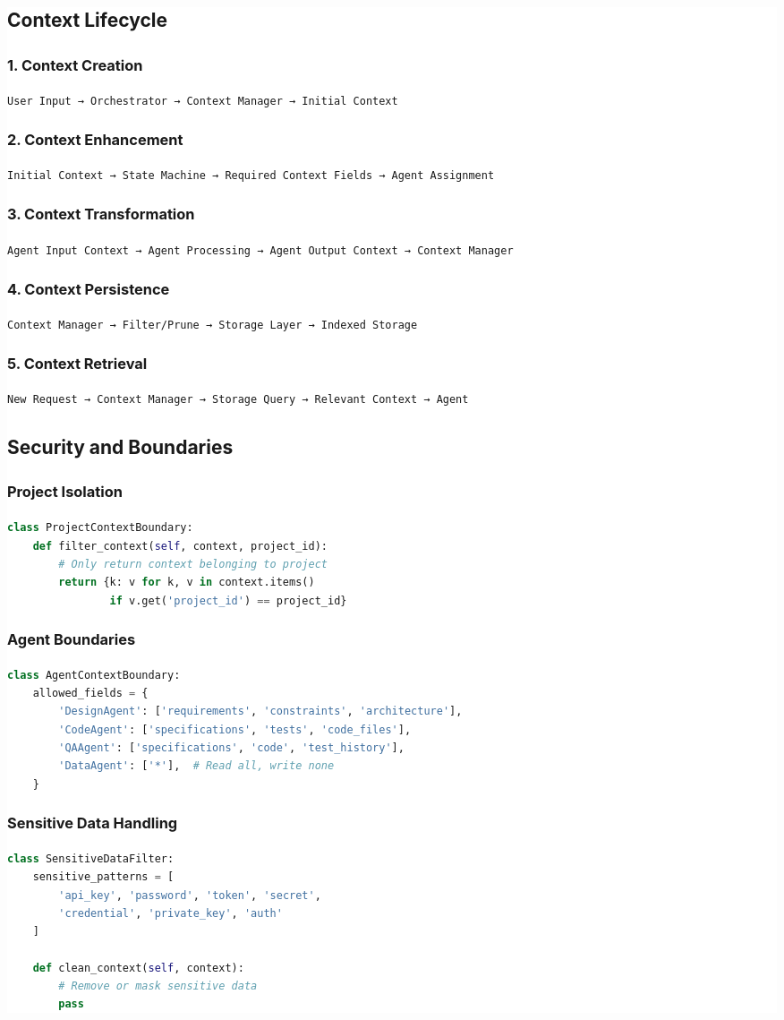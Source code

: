 ## Context Lifecycle

### 1. Context Creation
```
User Input → Orchestrator → Context Manager → Initial Context
```

### 2. Context Enhancement
```
Initial Context → State Machine → Required Context Fields → Agent Assignment
```

### 3. Context Transformation
```
Agent Input Context → Agent Processing → Agent Output Context → Context Manager
```

### 4. Context Persistence
```
Context Manager → Filter/Prune → Storage Layer → Indexed Storage
```

### 5. Context Retrieval
```
New Request → Context Manager → Storage Query → Relevant Context → Agent
```

## Security and Boundaries

### Project Isolation
```python
class ProjectContextBoundary:
    def filter_context(self, context, project_id):
        # Only return context belonging to project
        return {k: v for k, v in context.items() 
                if v.get('project_id') == project_id}
```

### Agent Boundaries
```python
class AgentContextBoundary:
    allowed_fields = {
        'DesignAgent': ['requirements', 'constraints', 'architecture'],
        'CodeAgent': ['specifications', 'tests', 'code_files'],
        'QAAgent': ['specifications', 'code', 'test_history'],
        'DataAgent': ['*'],  # Read all, write none
    }
```

### Sensitive Data Handling
```python
class SensitiveDataFilter:
    sensitive_patterns = [
        'api_key', 'password', 'token', 'secret',
        'credential', 'private_key', 'auth'
    ]
    
    def clean_context(self, context):
        # Remove or mask sensitive data
        pass
```
